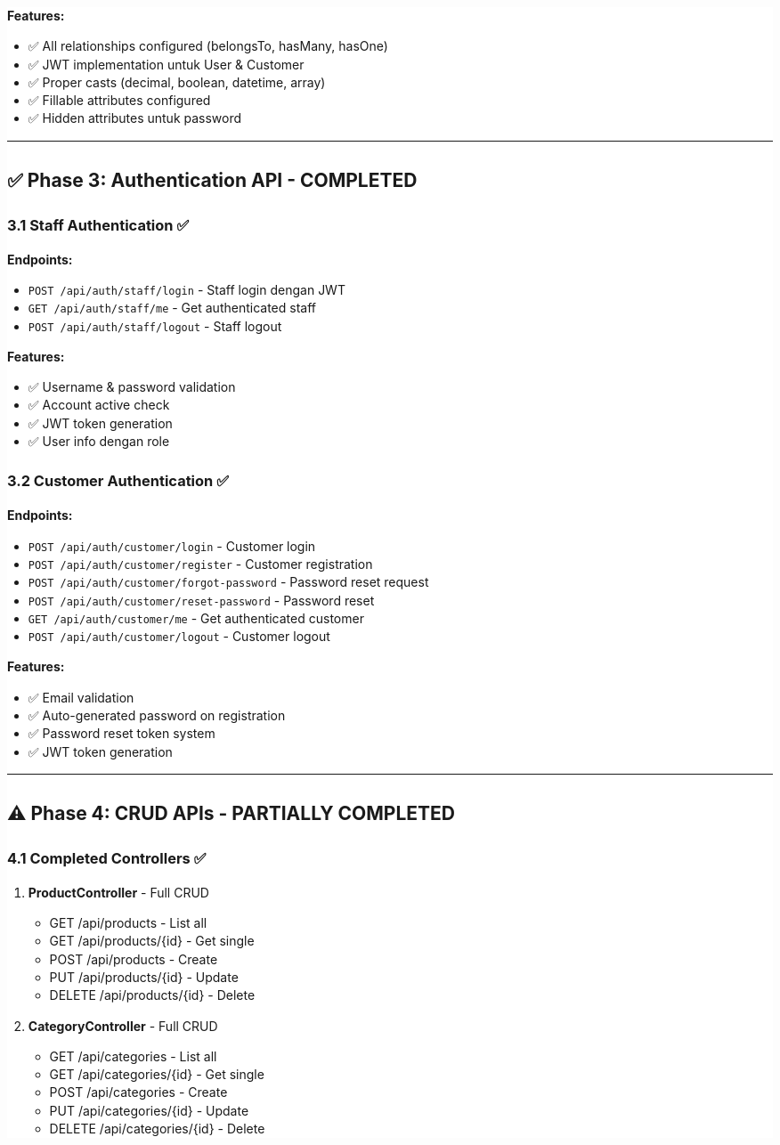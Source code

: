 **Features:**
- ✅ All relationships configured (belongsTo, hasMany, hasOne)
- ✅ JWT implementation untuk User & Customer
- ✅ Proper casts (decimal, boolean, datetime, array)
- ✅ Fillable attributes configured
- ✅ Hidden attributes untuk password

---

## ✅ Phase 3: Authentication API - COMPLETED

### 3.1 Staff Authentication ✅
**Endpoints:**
- `POST /api/auth/staff/login` - Staff login dengan JWT
- `GET /api/auth/staff/me` - Get authenticated staff
- `POST /api/auth/staff/logout` - Staff logout

**Features:**
- ✅ Username & password validation
- ✅ Account active check
- ✅ JWT token generation
- ✅ User info dengan role

### 3.2 Customer Authentication ✅
**Endpoints:**
- `POST /api/auth/customer/login` - Customer login
- `POST /api/auth/customer/register` - Customer registration
- `POST /api/auth/customer/forgot-password` - Password reset request
- `POST /api/auth/customer/reset-password` - Password reset
- `GET /api/auth/customer/me` - Get authenticated customer
- `POST /api/auth/customer/logout` - Customer logout

**Features:**
- ✅ Email validation
- ✅ Auto-generated password on registration
- ✅ Password reset token system
- ✅ JWT token generation

---

## ⚠️ Phase 4: CRUD APIs - PARTIALLY COMPLETED

### 4.1 Completed Controllers ✅
1. **ProductController** - Full CRUD
   - GET /api/products - List all
   - GET /api/products/{id} - Get single
   - POST /api/products - Create
   - PUT /api/products/{id} - Update
   - DELETE /api/products/{id} - Delete

2. **CategoryController** - Full CRUD
   - GET /api/categories - List all
   - GET /api/categories/{id} - Get single
   - POST /api/categories - Create
   - PUT /api/categories/{id} - Update
   - DELETE /api/categories/{id} - Delete
